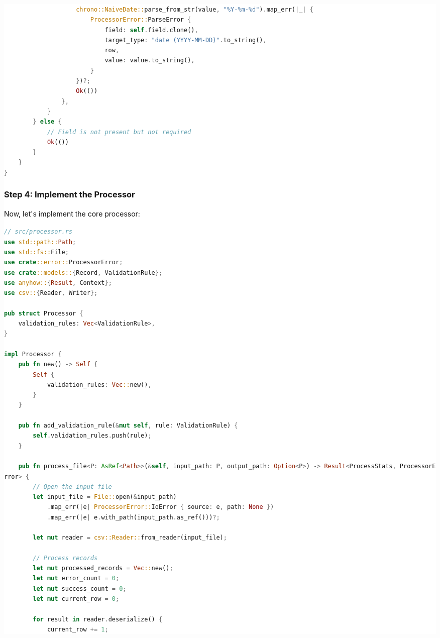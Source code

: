 ```rust
                    chrono::NaiveDate::parse_from_str(value, "%Y-%m-%d").map_err(|_| {
                        ProcessorError::ParseError {
                            field: self.field.clone(),
                            target_type: "date (YYYY-MM-DD)".to_string(),
                            row,
                            value: value.to_string(),
                        }
                    })?;
                    Ok(())
                },
            }
        } else {
            // Field is not present but not required
            Ok(())
        }
    }
}
```

### Step 4: Implement the Processor

Now, let's implement the core processor:

```rust
// src/processor.rs
use std::path::Path;
use std::fs::File;
use crate::error::ProcessorError;
use crate::models::{Record, ValidationRule};
use anyhow::{Result, Context};
use csv::{Reader, Writer};

pub struct Processor {
    validation_rules: Vec<ValidationRule>,
}

impl Processor {
    pub fn new() -> Self {
        Self {
            validation_rules: Vec::new(),
        }
    }

    pub fn add_validation_rule(&mut self, rule: ValidationRule) {
        self.validation_rules.push(rule);
    }

    pub fn process_file<P: AsRef<Path>>(&self, input_path: P, output_path: Option<P>) -> Result<ProcessStats, ProcessorError> {
        // Open the input file
        let input_file = File::open(&input_path)
            .map_err(|e| ProcessorError::IoError { source: e, path: None })
            .map_err(|e| e.with_path(input_path.as_ref()))?;

        let mut reader = csv::Reader::from_reader(input_file);

        // Process records
        let mut processed_records = Vec::new();
        let mut error_count = 0;
        let mut success_count = 0;
        let mut current_row = 0;

        for result in reader.deserialize() {
            current_row += 1;
```